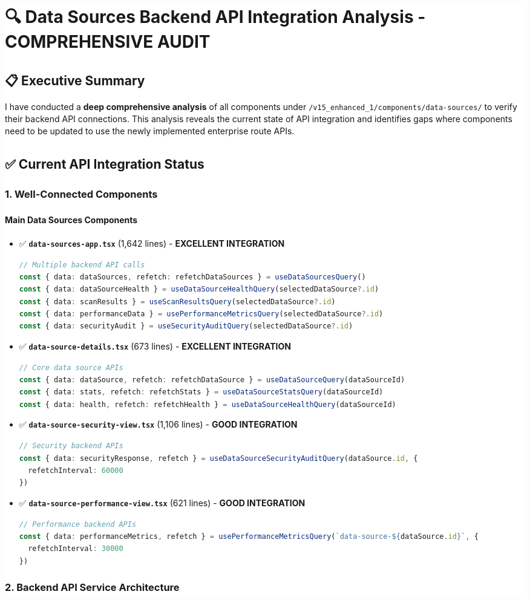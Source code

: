 # 🔍 Data Sources Backend API Integration Analysis - COMPREHENSIVE AUDIT

## 📋 Executive Summary

I have conducted a **deep comprehensive analysis** of all components under `/v15_enhanced_1/components/data-sources/` to verify their backend API connections. This analysis reveals the current state of API integration and identifies gaps where components need to be updated to use the newly implemented enterprise route APIs.

## ✅ Current API Integration Status

### **1. Well-Connected Components**

#### **Main Data Sources Components**
- ✅ **`data-sources-app.tsx`** (1,642 lines) - **EXCELLENT INTEGRATION**
  ```typescript
  // Multiple backend API calls
  const { data: dataSources, refetch: refetchDataSources } = useDataSourcesQuery()
  const { data: dataSourceHealth } = useDataSourceHealthQuery(selectedDataSource?.id)
  const { data: scanResults } = useScanResultsQuery(selectedDataSource?.id)
  const { data: performanceData } = usePerformanceMetricsQuery(selectedDataSource?.id)
  const { data: securityAudit } = useSecurityAuditQuery(selectedDataSource?.id)
  ```

- ✅ **`data-source-details.tsx`** (673 lines) - **EXCELLENT INTEGRATION**
  ```typescript
  // Core data source APIs
  const { data: dataSource, refetch: refetchDataSource } = useDataSourceQuery(dataSourceId)
  const { data: stats, refetch: refetchStats } = useDataSourceStatsQuery(dataSourceId)
  const { data: health, refetch: refetchHealth } = useDataSourceHealthQuery(dataSourceId)
  ```

- ✅ **`data-source-security-view.tsx`** (1,106 lines) - **GOOD INTEGRATION**
  ```typescript
  // Security backend APIs
  const { data: securityResponse, refetch } = useDataSourceSecurityAuditQuery(dataSource.id, {
    refetchInterval: 60000
  })
  ```

- ✅ **`data-source-performance-view.tsx`** (621 lines) - **GOOD INTEGRATION**
  ```typescript
  // Performance backend APIs
  const { data: performanceMetrics, refetch } = usePerformanceMetricsQuery(`data-source-${dataSource.id}`, {
    refetchInterval: 30000
  })
  ```

### **2. Backend API Service Architecture**
